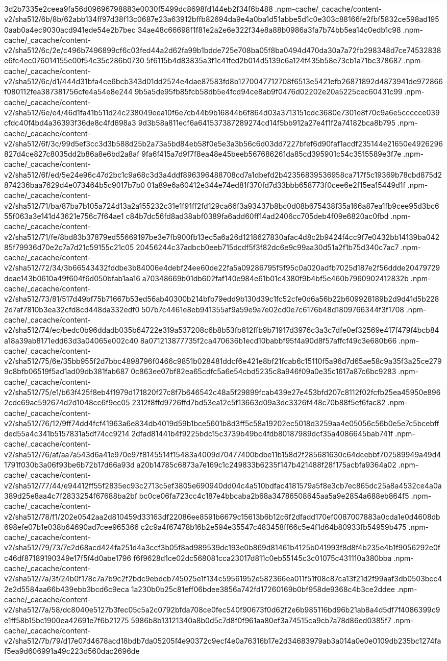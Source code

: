 3d2b7335e2ceea9fa56d09696798883e0030f5499dc8698fd144eb2f34f6b488  .npm-cache/_cacache/content-v2/sha512/6b/8b/62abb134ff97d38f13c0687e23a63912bffb82694da9e4a0ba1d51abbe5d1c0e303c88166fe2fbf5832ce598ad1950aab0a4ec9030acd941ede54e2b7bec
34ae48c66698f1f81e2a2e6e322f34e8a88b0986a3fa7b74bb5ea14c0edb1c98  .npm-cache/_cacache/content-v2/sha512/6c/2e/c496b7496899cf6c03fed44a2d62fa99b1bdde725e708ba05f8ba0494d470da30a7a72fb298348d7ce74532838e6fc4ec076014155e00f54c35c286b0730
5f6115b4d83835a3f1c41fed2b014d5139c6a124f435b58e73cb1a71bc378687  .npm-cache/_cacache/content-v2/sha512/6c/d1/444d31bfa4ce6bcb343d01dd2524e4dae87583fd8b1270047712708f6513e5421efb26871892d4873941de972866f080112fea387381756cfe4a54e8e244
9b5a5de95fb85fcb58db5e4fcd94ce8ab9f0476d02202e20a5225cec60431c99  .npm-cache/_cacache/content-v2/sha512/6e/e4/46d1fa41b511d24c238049eea10f6e7cb44b9b16844b6f864d03a3713151cdc3680e7301e8f70c9a6e5ccccce039cfdc40f4bd4a36393f36de8c4fd698a3
9d3b58a811ecf6a641537387289274cd14f5bb912a27e4f1f2a74182bca8b795  .npm-cache/_cacache/content-v2/sha512/6f/3c/99d5ef3cc3d3b588d25b2a73a5bd84eb58f0e5e3a3b56c6d03dd7227bfef6d90faf1acdf235144e21650e4926296827d4ce827c8035dd2b86a8e6bd2a8af
9fa6f415a7d9f7f8ea48e45beeb567686261da85cd395901c54c3515589e3f7e  .npm-cache/_cacache/content-v2/sha512/6f/ed/5e24e96c47d2bc1c9a68c3d3a4ddf896396488708cd7a1dbefd2b42356839536958ca717f5c19369b78cbd875d2874236baa7629d4e073464b5c9017b7b0
01a89e6a60412e344e74ed81f370fd7d33bbb658773f0cee6e2f15ea15449d1f  .npm-cache/_cacache/content-v2/sha512/71/ba/87ba7b105a724d13a2a155232c31e1f91ff2fd129ca66f3a93437b8bc0d08b675438f35a166a87ea1fb9cee95d3bc655f063a3e141d43621e756c7f64ae1
c84b7dc56fd8ad38abf0389fa6add60ff14ad2406cc705deb4f09e6820ac0fbd  .npm-cache/_cacache/content-v2/sha512/71/fe/8bd83b37879ed55669197be3e7fb900fb13ec5a6a26d1218627830afac4d8c2b9424f4cc9f7e0432bb14139ba04285f79936d70e2c7a7d21c59155c21c05
20456244c37adbcb0eeb715dcdf5f3f82dc6e9c99aa30d51a2f1b75d340c7ac7  .npm-cache/_cacache/content-v2/sha512/72/34/3b66543432fddbe3b84006e4debf24ee60de22fa5a09286795f5f95c0a020adfb7025d187e2f56ddde20479729deae143b0610a49f604f6d050bfab1aa16
a70348669b01db602faf140e984e61b01c4380f9b4bf5e460b7960902412832b  .npm-cache/_cacache/content-v2/sha512/73/81/517d49bf75b71667b53ed56ab40300b214bfb79edd9b130d39c1fc52cfe0d6a56b22b609928189b2d9d41d5b2282d7af7810b3ea32cfd8cd448da332edf0
507b7c4461e8eb941355af9a59e9a7e02cd0e7c6176b48d1809766344f3f1708  .npm-cache/_cacache/content-v2/sha512/74/ec/bedc0b96ddadb035b64722e319a537208c6b8b53fb812ffb9b71917d3976c3a3c7dfe0ef32569e417f479f4bcb84a18a39ab8171edd63d3a04065e002c40
8a071213877735f2ca470636b1ecd10babbf95f4a90d8f57affcf49c3e680b66  .npm-cache/_cacache/content-v2/sha512/75/6e/35bb955f2d7bbc4898796f0466c9851b028481ddcf6e421e8bf21fcab6c15110f5a96d7d65ae58c9a35f3a25ce2799c8bfb06519f5ad1ad09db381fab687
0c863ee07bf82ea65cdfc5a6e54cbd5235c8a946f09a0e35c1617a87c6bc9283  .npm-cache/_cacache/content-v2/sha512/75/e1/b63f425f8eb4f1979d171820f27c8f7b646542c48a5f29899fcab439e27e453bfd207c8112f02fcfb25ea45950e8962cdc69ac592674d2d1048cc6f9ec05
2312f8ffd9726ffd7bd53ea12c5f13663d09a3dc3326f448c70b88f5ef6fac82  .npm-cache/_cacache/content-v2/sha512/76/12/9ff74dd4fcf41963a6e834db4019d59b1bce5601b8d3ff5c58a19202ec5018d3259aa4e05056c56b0e5e7c5bcebffded55a4c341b5157831a5df74cc9214
2dfad81441b4f9225bdc15c3739b49bc4fdb80187989dcf35a4086645bab741f  .npm-cache/_cacache/content-v2/sha512/76/af/aa7a543d6a41e970e97f8145514f15483a4009d70477400bdbe11b158d2f285681630c64dcebbf702589949a49d41791f030b3a06f93be6b72b17d66a93d
a20b14785c6873a7e169c1c249833b6235f147b421488f28f175acbfa9364a02  .npm-cache/_cacache/content-v2/sha512/77/44/e94412ff55f2835ec93c2713c5ef3805e690940dd04c4a510bdfac4181579a5f8e3cb7ec865dc25a8a4532ce4a0a389d25e8aa4c7f2833254f67688ba2bf
bc0ce06fa723cc4c187e4bbcaba2b68a34786508645aa5a9e2854a688eb864f5  .npm-cache/_cacache/content-v2/sha512/78/f1/202e0542aa2d810459d33163df22086ee8591b6679c15613b6b12c6f2dfadd170ef0087007883a0cda1e0d4608db698efe07b1e038b64690ad7cee965366
c2c9a4f67478b16b2e594e35547c483458ff66c5e4f1d64b80933fb54959b475  .npm-cache/_cacache/content-v2/sha512/79/73/7e2d68acd424fa251d4a3ccf3b05f8ad989539dc193e0b869d81461b4125b041993f8d8f4b235e4b1f9056292e0fc46df87189190349e17f5f4d0abe1796
f6f9628d1ce02dc568081cca23017d811c0eb55145c3c01075c431110a380bba  .npm-cache/_cacache/content-v2/sha512/7a/3f/24b0f178c7a7b9c2f2bdc9ebdcb745025e1f134c59561952e582366ea011f51f08c87ca13f21d2f99aaf3db0503bcc42e2d5584aa66b439ebb3bcd6c9eca
1a230b0b25c81eff06bdee3856a742fd17260169b0bf958de9368c4b3ce2ddee  .npm-cache/_cacache/content-v2/sha512/7a/58/dc8040e5127b3fec05c5a2c0792bfda708ce0fec540f90673f0d62f2e6b985116bd96b21ab8a4d5df7f4086399c9e1ff58b15bc1900ea42691e7f6b21275
5986b8b13121340a8b0d5c7d8f0f961aa80ef3a74515ca9cb7a78d86ed0385f7  .npm-cache/_cacache/content-v2/sha512/7b/79/d17e07d4678acd18bdb7da05205f4e90372c9ecf4e0a76316b17e2d34683979ab3a014a0e0e0109db235bc1274faf5ea9d606991a49c223d560dac2696de